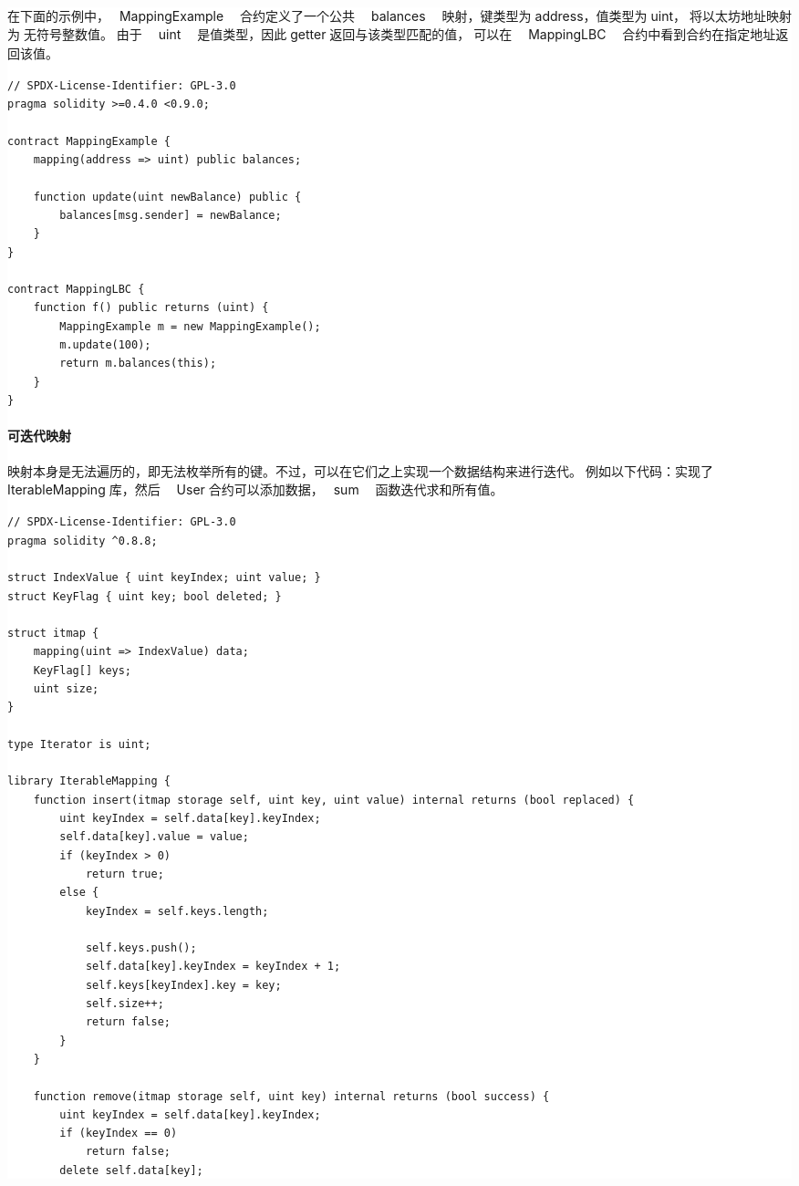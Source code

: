 在下面的示例中，　 MappingExample 　合约定义了一个公共　 balances 　映射，键类型为 address，值类型为 uint， 将以太坊地址映射为 无符号整数值。 由于　 uint 　是值类型，因此 getter 返回与该类型匹配的值， 可以在　 MappingLBC 　合约中看到合约在指定地址返回该值。

```sol
// SPDX-License-Identifier: GPL-3.0
pragma solidity >=0.4.0 <0.9.0;

contract MappingExample {
    mapping(address => uint) public balances;

    function update(uint newBalance) public {
        balances[msg.sender] = newBalance;
    }
}

contract MappingLBC {
    function f() public returns (uint) {
        MappingExample m = new MappingExample();
        m.update(100);
        return m.balances(this);
    }
}
```

#### 可迭代映射

映射本身是无法遍历的，即无法枚举所有的键。不过，可以在它们之上实现一个数据结构来进行迭代。
例如以下代码：实现了 IterableMapping 库，然后　 User 合约可以添加数据，　 sum 　函数迭代求和所有值。

```sol
// SPDX-License-Identifier: GPL-3.0
pragma solidity ^0.8.8;

struct IndexValue { uint keyIndex; uint value; }
struct KeyFlag { uint key; bool deleted; }

struct itmap {
    mapping(uint => IndexValue) data;
    KeyFlag[] keys;
    uint size;
}

type Iterator is uint;

library IterableMapping {
    function insert(itmap storage self, uint key, uint value) internal returns (bool replaced) {
        uint keyIndex = self.data[key].keyIndex;
        self.data[key].value = value;
        if (keyIndex > 0)
            return true;
        else {
            keyIndex = self.keys.length;

            self.keys.push();
            self.data[key].keyIndex = keyIndex + 1;
            self.keys[keyIndex].key = key;
            self.size++;
            return false;
        }
    }

    function remove(itmap storage self, uint key) internal returns (bool success) {
        uint keyIndex = self.data[key].keyIndex;
        if (keyIndex == 0)
            return false;
        delete self.data[key];
```